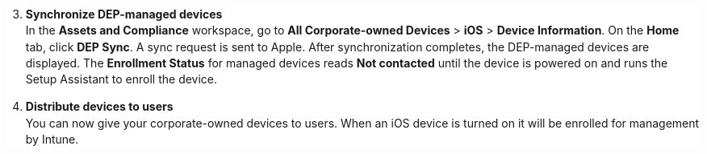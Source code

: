 3.  **Synchronize DEP-managed devices**   
    In the **Assets and Compliance** workspace, go to **All Corporate-owned Devices** > **iOS** > **Device Information**. On the **Home** tab, click **DEP Sync**. A sync request is sent to Apple. After synchronization completes, the DEP-managed devices are displayed. The **Enrollment Status** for managed devices reads **Not contacted** until the device is powered on and runs the Setup Assistant to enroll the device.  
  
4.  **Distribute devices to users**   
    You can now give your corporate-owned devices to users. When an iOS device is turned on it will be enrolled for management by Intune.
